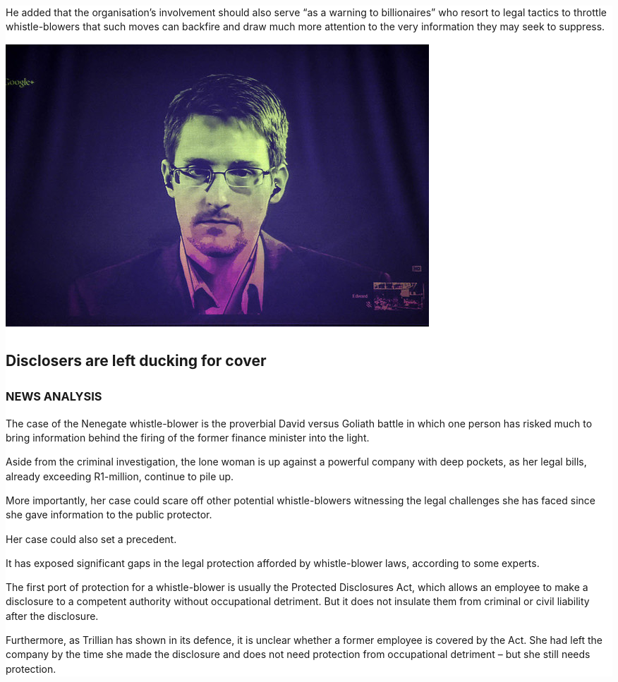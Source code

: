 He added that the organisation’s involvement should also serve “as a warning to billionaires” who resort to legal tactics to throttle whistle-blowers that such moves can backfire and draw much more attention to the very information they may seek to suppress.

<img class="img-responsive img-post center-block" src="/assets/img/posts/snowden.jpg">
<br>

## Disclosers are left ducking for cover
### NEWS ANALYSIS

The case of the Nenegate whistle-blower is the proverbial David versus Goliath battle in which one person has risked much to bring information behind the firing of the former finance minister into the light.

Aside from the criminal investigation, the lone woman is up against a powerful company with deep pockets, as her legal bills, already exceeding R1-million, continue to pile up.

More importantly, her case could scare off other potential whistle-blowers witnessing the legal challenges she has faced since she gave information to the public protector.

Her case could also set a precedent.

It has exposed significant gaps in the legal protection afforded by whistle-blower laws, according to some experts.

The first port of protection for a whistle-blower is usually the Protected Disclosures Act, which allows an employee to make a disclosure to a competent authority without occupational detriment. But it does not insulate them from criminal or civil liability after the disclosure.

Furthermore, as Trillian has shown in its defence, it is unclear whether a former employee is covered by the Act. She had left the company by the time she made the disclosure and does not need protection from occupational detriment – but she still needs protection.
